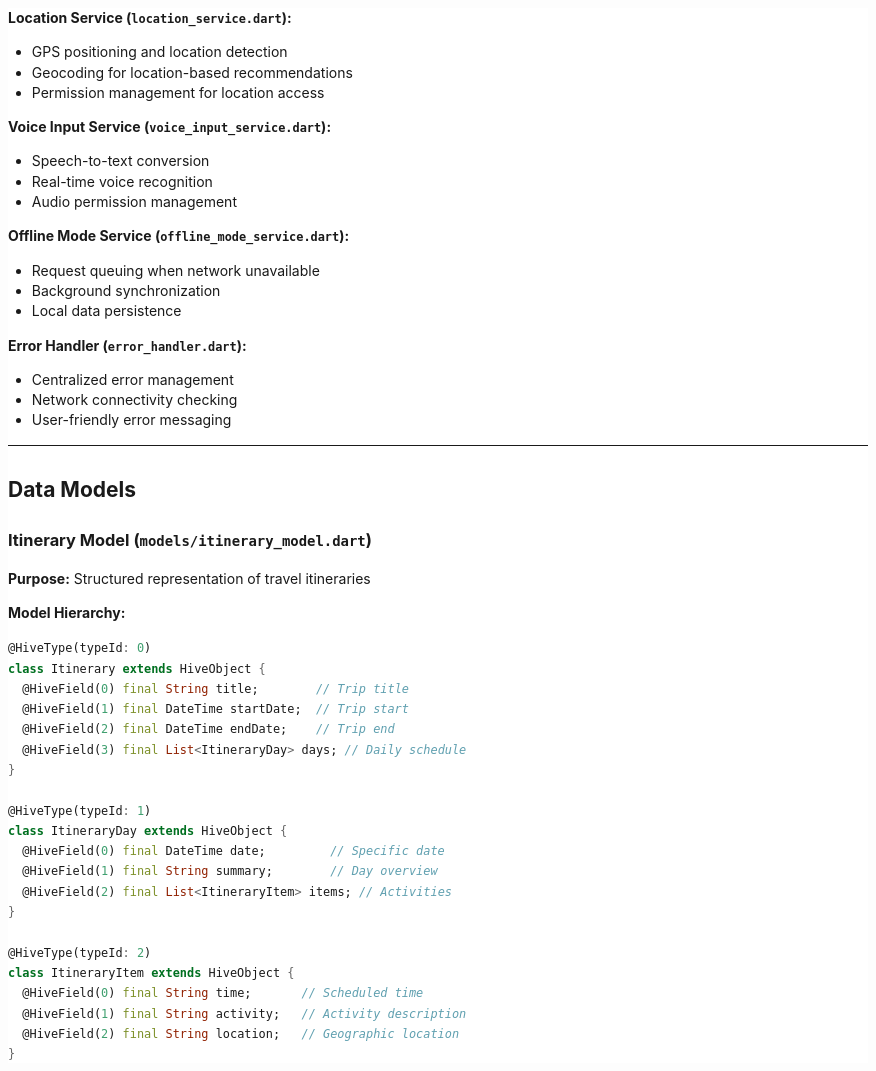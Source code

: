 **Location Service (`location_service.dart`):**
- GPS positioning and location detection
- Geocoding for location-based recommendations
- Permission management for location access

**Voice Input Service (`voice_input_service.dart`):**
- Speech-to-text conversion
- Real-time voice recognition
- Audio permission management

**Offline Mode Service (`offline_mode_service.dart`):**
- Request queuing when network unavailable
- Background synchronization
- Local data persistence

**Error Handler (`error_handler.dart`):**
- Centralized error management
- Network connectivity checking
- User-friendly error messaging

---

## Data Models

### Itinerary Model (`models/itinerary_model.dart`)

**Purpose:** Structured representation of travel itineraries

**Model Hierarchy:**
```dart
@HiveType(typeId: 0)
class Itinerary extends HiveObject {
  @HiveField(0) final String title;        // Trip title
  @HiveField(1) final DateTime startDate;  // Trip start
  @HiveField(2) final DateTime endDate;    // Trip end
  @HiveField(3) final List<ItineraryDay> days; // Daily schedule
}

@HiveType(typeId: 1)
class ItineraryDay extends HiveObject {
  @HiveField(0) final DateTime date;         // Specific date
  @HiveField(1) final String summary;        // Day overview
  @HiveField(2) final List<ItineraryItem> items; // Activities
}

@HiveType(typeId: 2)
class ItineraryItem extends HiveObject {
  @HiveField(0) final String time;       // Scheduled time
  @HiveField(1) final String activity;   // Activity description
  @HiveField(2) final String location;   // Geographic location
}
```
